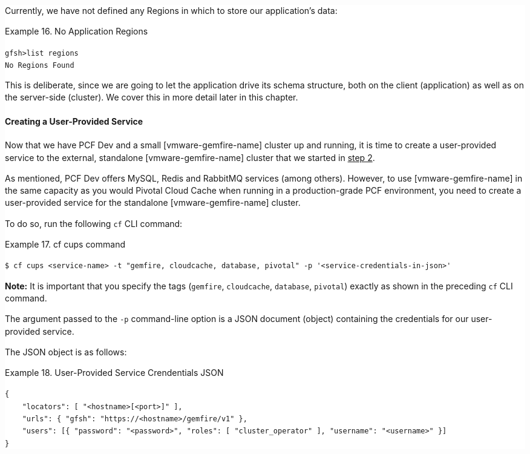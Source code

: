 Currently, we have not defined any Regions in which to store our
application’s data:

Example 16. No Application Regions


``` highlight
gfsh>list regions
No Regions Found
```

This is deliberate, since we are going to let the application drive its
schema structure, both on the client (application) as well as on the
server-side (cluster). We cover this in more detail later in this
chapter.

#### Creating a User-Provided Service

Now that we have PCF Dev and a small [vmware-gemfire-name] cluster up
and running, it is time to create a user-provided service to the
external, standalone [vmware-gemfire-name] cluster that we started in
[step 2](#cloudfoundry-geode-cluster).

As mentioned, PCF Dev offers MySQL, Redis and RabbitMQ services (among
others). However, to use [vmware-gemfire-name] in the same capacity as
you would Pivotal Cloud Cache when running in a production-grade PCF
environment, you need to create a user-provided service for the
standalone [vmware-gemfire-name] cluster.

To do so, run the following `cf` CLI command:

Example 17. cf cups command


``` highlight
$ cf cups <service-name> -t "gemfire, cloudcache, database, pivotal" -p '<service-credentials-in-json>'
```

<p class="note"><strong>Note:</strong>
It is important that you specify the tags
(<code>gemfire</code>, <code>cloudcache</code>, <code>database</code>,
<code>pivotal</code>) exactly as shown in the preceding <code>cf</code>
CLI command.
</p>

The argument passed to the `-p` command-line option is a JSON document
(object) containing the credentials for our user-provided service.

The JSON object is as follows:

Example 18. User-Provided Service Crendentials JSON


``` highlight
{
    "locators": [ "<hostname>[<port>]" ],
    "urls": { "gfsh": "https://<hostname>/gemfire/v1" },
    "users": [{ "password": "<password>", "roles": [ "cluster_operator" ], "username": "<username>" }]
}
```
